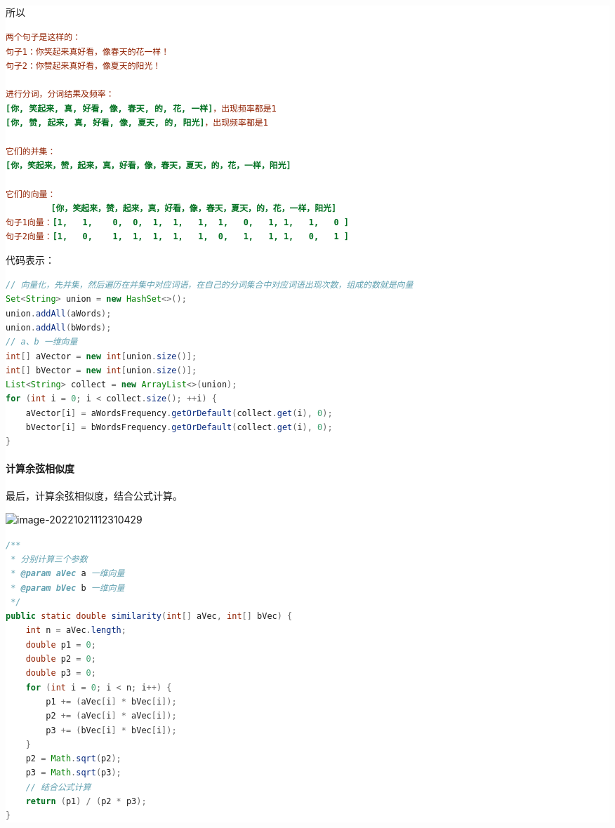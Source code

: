 所以

```ini
两个句子是这样的：
句子1：你笑起来真好看，像春天的花一样！
句子2：你赞起来真好看，像夏天的阳光！

进行分词，分词结果及频率：
[你, 笑起来, 真, 好看, 像, 春天, 的, 花, 一样]，出现频率都是1
[你, 赞, 起来, 真, 好看, 像, 夏天, 的, 阳光]，出现频率都是1

它们的并集：
[你，笑起来，赞，起来，真，好看，像，春天，夏天，的，花，一样，阳光]

它们的向量：
         [你，笑起来，赞，起来，真，好看，像，春天，夏天，的，花，一样，阳光]
句子1向量：[1,   1,    0,  0,  1,  1,   1,  1,   0,   1, 1,   1,   0 ]
句子2向量：[1,   0,    1,  1,  1,  1,   1,  0,   1,   1, 1,   0,   1 ]
```

代码表示：

```java
// 向量化，先并集，然后遍历在并集中对应词语，在自己的分词集合中对应词语出现次数，组成的数就是向量
Set<String> union = new HashSet<>();
union.addAll(aWords);
union.addAll(bWords);
// a、b 一维向量
int[] aVector = new int[union.size()];
int[] bVector = new int[union.size()];
List<String> collect = new ArrayList<>(union);
for (int i = 0; i < collect.size(); ++i) {
    aVector[i] = aWordsFrequency.getOrDefault(collect.get(i), 0);
    bVector[i] = bWordsFrequency.getOrDefault(collect.get(i), 0);
}
```

#### 计算余弦相似度

最后，计算余弦相似度，结合公式计算。

![image-20221021112310429](https://pic-bed-of-god23bin.oss-cn-shenzhen.aliyuncs.com/img/20221021221421.png)

```java
/**
 * 分别计算三个参数
 * @param aVec a 一维向量
 * @param bVec b 一维向量
 */
public static double similarity(int[] aVec, int[] bVec) {
    int n = aVec.length;
    double p1 = 0;
    double p2 = 0;
    double p3 = 0;
    for (int i = 0; i < n; i++) {
        p1 += (aVec[i] * bVec[i]);
        p2 += (aVec[i] * aVec[i]);
        p3 += (bVec[i] * bVec[i]);
    }
    p2 = Math.sqrt(p2);
    p3 = Math.sqrt(p3);
    // 结合公式计算
    return (p1) / (p2 * p3);
}
```
